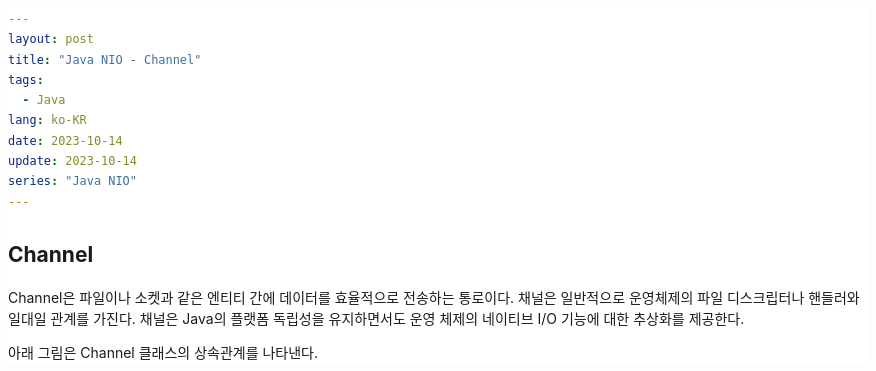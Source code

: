 ```yaml
---
layout: post
title: "Java NIO - Channel"
tags:
  - Java
lang: ko-KR
date: 2023-10-14
update: 2023-10-14
series: "Java NIO"
---
```


## Channel

Channel은 파일이나 소켓과 같은 엔티티 간에 데이터를 효율적으로 전송하는 통로이다.
채널은 일반적으로 운영체제의 파일 디스크립터나 핸들러와 일대일 관계를 가진다.
채널은 Java의 플랫폼 독립성을 유지하면서도 운영 체제의 네이티브 I/O 기능에 대한 추상화를 제공한다.

아래 그림은 Channel 클래스의 상속관계를 나타낸다.
